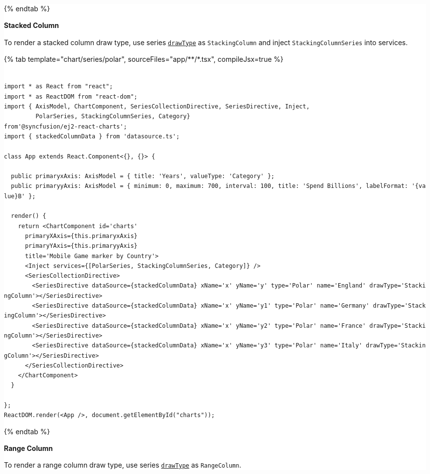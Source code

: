{% endtab %}

**Stacked Column**

To render a stacked column draw type, use series [`drawType`](../api/chart/series/#drawtype)
as `StackingColumn` and inject `StackingColumnSeries` into services.

{% tab template="chart/series/polar", sourceFiles="app/**/*.tsx", compileJsx=true %}

```tsx

import * as React from "react";
import * as ReactDOM from "react-dom";
import { AxisModel, ChartComponent, SeriesCollectionDirective, SeriesDirective, Inject,
         PolarSeries, StackingColumnSeries, Category}
from'@syncfusion/ej2-react-charts';
import { stackedColumnData } from 'datasource.ts';

class App extends React.Component<{}, {}> {

  public primaryxAxis: AxisModel = { title: 'Years', valueType: 'Category' };
  public primaryyAxis: AxisModel = { minimum: 0, maximum: 700, interval: 100, title: 'Spend Billions', labelFormat: '{value}B' };

  render() {
    return <ChartComponent id='charts'
      primaryXAxis={this.primaryxAxis}
      primaryYAxis={this.primaryyAxis}
      title='Mobile Game marker by Country'>
      <Inject services={[PolarSeries, StackingColumnSeries, Category]} />
      <SeriesCollectionDirective>
        <SeriesDirective dataSource={stackedColumnData} xName='x' yName='y' type='Polar' name='England' drawType='StackingColumn'></SeriesDirective>
        <SeriesDirective dataSource={stackedColumnData} xName='x' yName='y1' type='Polar' name='Germany' drawType='StackingColumn'></SeriesDirective>
        <SeriesDirective dataSource={stackedColumnData} xName='x' yName='y2' type='Polar' name='France' drawType='StackingColumn'></SeriesDirective>
        <SeriesDirective dataSource={stackedColumnData} xName='x' yName='y3' type='Polar' name='Italy' drawType='StackingColumn'></SeriesDirective>
      </SeriesCollectionDirective>
    </ChartComponent>
  }

};
ReactDOM.render(<App />, document.getElementById("charts"));

```

{% endtab %}

**Range Column**

To render a range column draw type, use series [`drawType`](../api/chart/series/#drawtype)
as `RangeColumn`.
